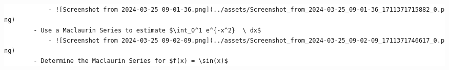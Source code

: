 				- ![Screenshot from 2024-03-25 09-01-36.png](../assets/Screenshot_from_2024-03-25_09-01-36_1711371715882_0.png)
			- Use a Maclaurin Series to estimate $\int_0^1 e^{-x^2}  \ dx$
				- ![Screenshot from 2024-03-25 09-02-09.png](../assets/Screenshot_from_2024-03-25_09-02-09_1711371746617_0.png)
			- Determine the Maclaurin Series for $f(x) = \sin(x)$